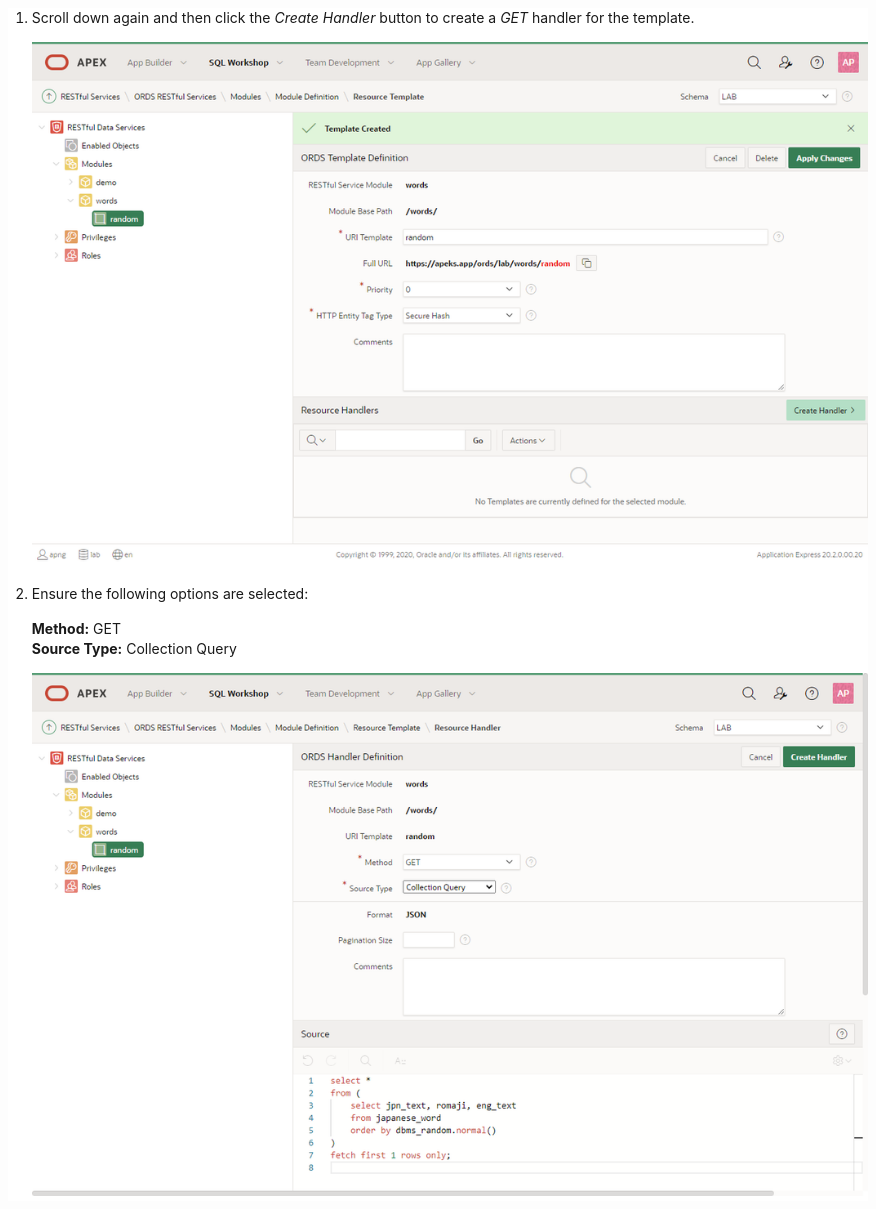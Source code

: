 1. Scroll down again and then click the *Create Handler* button to create a *GET* handler for the template.

    ![Create a *GET* handler for the new template.](assets/rest-create-handler-01.png)
1. Ensure the following options are selected:

    **Method:** GET  
    **Source Type:** Collection Query

    ![](assets/rest-create-handler-02.png)
